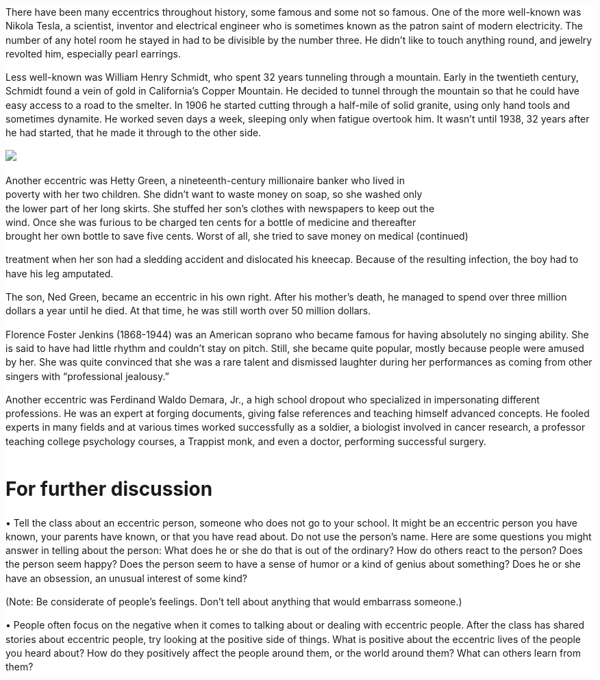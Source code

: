 There have been many eccentrics throughout history, some famous and some not so famous. One of the more well-known was Nikola Tesla, a scientist, inventor and electrical engineer who is sometimes known as the patron saint of modern electricity. The number of any hotel room he stayed in had to be divisible by the number three. He didn’t like to touch anything round, and jewelry revolted him, especially pearl earrings.

Less well-known was William Henry Schmidt, who spent 32 years tunneling through a mountain. Early in the twentieth century, Schmidt found a vein of gold in California’s Copper Mountain. He decided to tunnel through the mountain so that he could have easy access to a road to the smelter. In 1906 he started cutting through a half-mile of solid granite, using only hand tools and sometimes dynamite. He worked seven days a week, sleeping only when fatigue overtook him. It wasn’t until 1938, 32 years after he had started, that he made it through to the other side.

![](img/bc16f0d5fd6fc77c32396a7ed2ba705f924c2695c6fb0788b715afb8ea46cda9.jpg)

Another eccentric was Hetty Green, a nineteenth-century millionaire banker who lived in   
poverty with her two children. She didn’t want to waste money on soap, so she washed only   
the lower part of her long skirts. She stuffed her son’s clothes with newspapers to keep out the   
wind. Once she was furious to be charged ten cents for a bottle of medicine and thereafter   
brought her own bottle to save five cents. Worst of all, she tried to save money on medical (continued)

treatment when her son had a sledding accident and dislocated his kneecap. Because of the resulting infection, the boy had to have his leg amputated.

The son, Ned Green, became an eccentric in his own right. After his mother’s death, he managed to spend over three million dollars a year until he died. At that time, he was still worth over 50 million dollars.

Florence Foster Jenkins (1868-1944) was an American soprano who became famous for having absolutely no singing ability. She is said to have had little rhythm and couldn’t stay on pitch. Still, she became quite popular, mostly because people were amused by her. She was quite convinced that she was a rare talent and dismissed laughter during her performances as coming from other singers with “professional jealousy.”

Another eccentric was Ferdinand Waldo Demara, Jr., a high school dropout who specialized in impersonating different professions. He was an expert at forging documents, giving false references and teaching himself advanced concepts. He fooled experts in many fields and at various times worked successfully as a soldier, a biologist involved in cancer research, a professor teaching college psychology courses, a Trappist monk, and even a doctor, performing successful surgery.

# For further discussion

• Tell the class about an eccentric person, someone who does not go to your school. It might be an eccentric person you have known, your parents have known, or that you have read about. Do not use the person’s name. Here are some questions you might answer in telling about the person: What does he or she do that is out of the ordinary? How do others react to the person? Does the person seem happy? Does the person seem to have a sense of humor or a kind of genius about something? Does he or she have an obsession, an unusual interest of some kind?

(Note: Be considerate of people’s feelings. Don’t tell about anything that would embarrass someone.)

• People often focus on the negative when it comes to talking about or dealing with eccentric people. After the class has shared stories about eccentric people, try looking at the positive side of things. What is positive about the eccentric lives of the people you heard about? How do they positively affect the people around them, or the world around them? What can others learn from them?
